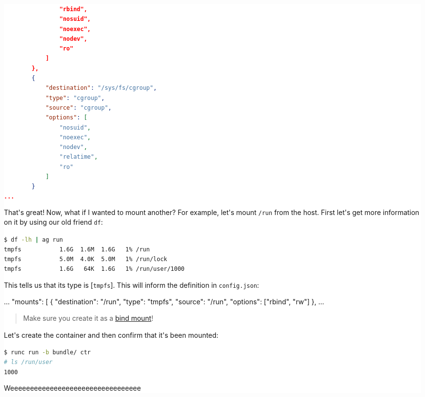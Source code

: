 ```json
				"rbind",
				"nosuid",
				"noexec",
				"nodev",
				"ro"
			]
		},
		{
			"destination": "/sys/fs/cgroup",
			"type": "cgroup",
			"source": "cgroup",
			"options": [
				"nosuid",
				"noexec",
				"nodev",
				"relatime",
				"ro"
			]
		}
...
```

That's great!  Now, what if I wanted to mount another?  For example, let's mount `/run` from the host.  First let's get more information on it by using our old friend `df`:

```bash
$ df -lh | ag run
tmpfs           1.6G  1.6M  1.6G   1% /run
tmpfs           5.0M  4.0K  5.0M   1% /run/lock
tmpfs           1.6G   64K  1.6G   1% /run/user/1000
```

This tells us that its type is [`tmpfs`].  This will inform the definition in `config.json`:

...
	"mounts": [
		{
			"destination": "/run",
			"type": "tmpfs",
			"source": "/run",
            "options": ["rbind", "rw"]
		},
...

> Make sure you create it as a [bind mount]!

Let's create the container and then confirm that it's been mounted:

```bash
$ runc run -b bundle/ ctr
# ls /run/user
1000
```

Weeeeeeeeeeeeeeeeeeeeeeeeeeeeeeeee


[`runc`]: https://github.com/opencontainers/runc
[`podman`]: https://podman.io/
[`docker`]: https://www.docker.com/
[Yes, yes, oh god yes!]: https://www.youtube.com/watch?v=gFhQ49qsfIQ
[Open Container Initiative]: https://opencontainers.org/
[`libcontainer`]: https://github.com/opencontainers/runc/tree/master/libcontainer
[`containerd`]: https://containerd.io/
[`CRI-O`]: https://cri-o.io/
[runtime spec]: https://github.com/opencontainers/runtime-spec
[filesystem bundle]: https://github.com/opencontainers/runtime-spec/blob/main/bundle.md
[OCI configuration file]: https://github.com/opencontainers/runtime-spec/blob/main/config.md
[root filesystem]: http://www.linfo.org/root_filesystem.html
[namespaces]: https://en.wikipedia.org/wiki/Linux_namespaces
[cgroups]: https://en.wikipedia.org/wiki/Cgroups
[capabilities]: https://wiki.archlinux.org/title/Capabilities
[the `runc` README]: https://github.com/opencontainers/runc/blob/master/README.md
[rootless container]: https://rootlesscontaine.rs/
[`riddler`]: https://github.com/genuinetools/riddler
[`skopeo`]: https://github.com/containers/skopeo
[`umoci`]: https://umo.ci/
[Jess Frazelle]: https://github.com/jessfraz
[the `tor-browser` container]: https://github.com/jessfraz/dockerfiles/blob/master/tor-browser/stable/Dockerfile
[OCI image format]: https://github.com/opencontainers/image-spec/blob/main/spec.md
[conventional root filesystem]: https://en.wikipedia.org/wiki/Unix_filesystem#Conventional_directory_layout
[`docker export`]: https://docs.docker.com/engine/reference/commandline/export/
[`debootstrap`]: https://wiki.debian.org/Debootstrap
[`chroot` wrapper tool]: https://github.com/btoll/chroot
[`tmpfs]: https://en.wikipedia.org/wiki/Tmpfs
[bind mount]: https://unix.stackexchange.com/questions/198590/what-is-a-bind-mount
[`crun`]: https://github.com/containers/crun